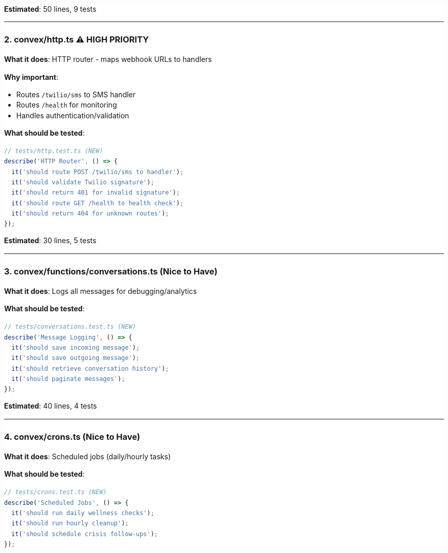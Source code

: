 **Estimated**: 50 lines, 9 tests

---

### 2. convex/http.ts ⚠️ **HIGH PRIORITY**

**What it does**: HTTP router - maps webhook URLs to handlers

**Why important**:
- Routes `/twilio/sms` to SMS handler
- Routes `/health` for monitoring
- Handles authentication/validation

**What should be tested**:
```typescript
// tests/http.test.ts (NEW)
describe('HTTP Router', () => {
  it('should route POST /twilio/sms to handler');
  it('should validate Twilio signature');
  it('should return 401 for invalid signature');
  it('should route GET /health to health check');
  it('should return 404 for unknown routes');
});
```

**Estimated**: 30 lines, 5 tests

---

### 3. convex/functions/conversations.ts (Nice to Have)

**What it does**: Logs all messages for debugging/analytics

**What should be tested**:
```typescript
// tests/conversations.test.ts (NEW)
describe('Message Logging', () => {
  it('should save incoming message');
  it('should save outgoing message');
  it('should retrieve conversation history');
  it('should paginate messages');
});
```

**Estimated**: 40 lines, 4 tests

---

### 4. convex/crons.ts (Nice to Have)

**What it does**: Scheduled jobs (daily/hourly tasks)

**What should be tested**:
```typescript
// tests/crons.test.ts (NEW)
describe('Scheduled Jobs', () => {
  it('should run daily wellness checks');
  it('should run hourly cleanup');
  it('should schedule crisis follow-ups');
});
```
